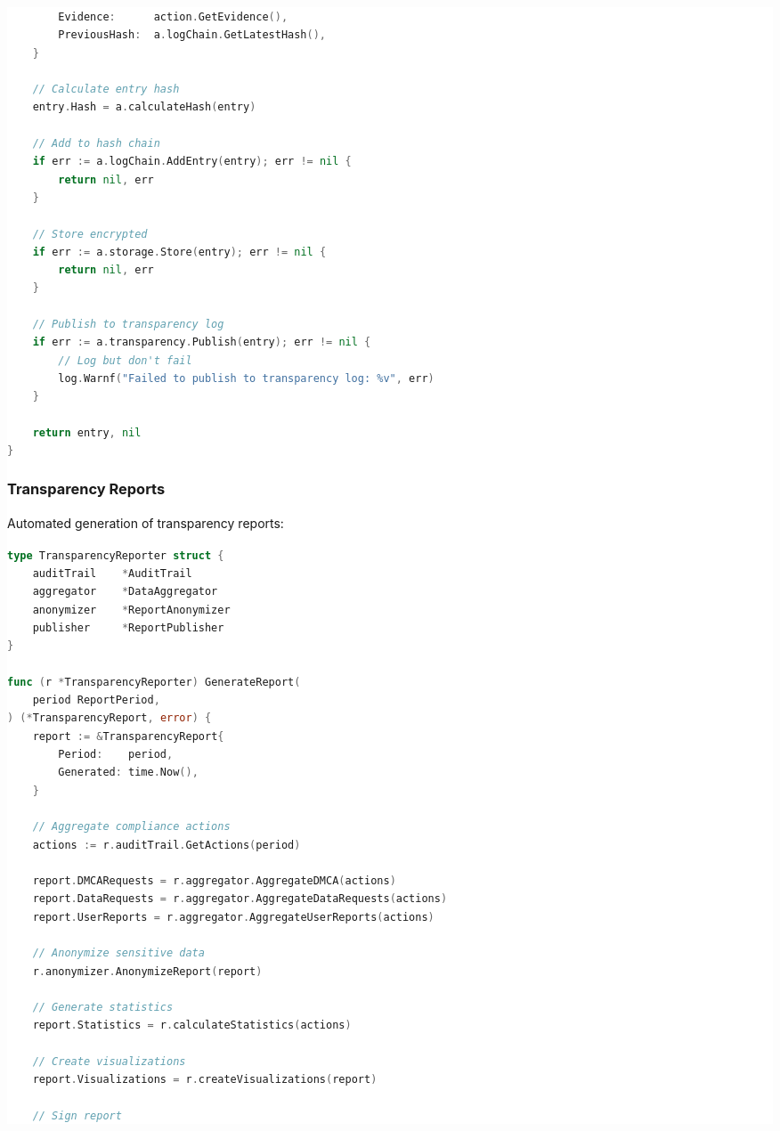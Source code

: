 ```go
        Evidence:      action.GetEvidence(),
        PreviousHash:  a.logChain.GetLatestHash(),
    }
    
    // Calculate entry hash
    entry.Hash = a.calculateHash(entry)
    
    // Add to hash chain
    if err := a.logChain.AddEntry(entry); err != nil {
        return nil, err
    }
    
    // Store encrypted
    if err := a.storage.Store(entry); err != nil {
        return nil, err
    }
    
    // Publish to transparency log
    if err := a.transparency.Publish(entry); err != nil {
        // Log but don't fail
        log.Warnf("Failed to publish to transparency log: %v", err)
    }
    
    return entry, nil
}
```

### Transparency Reports

Automated generation of transparency reports:

```go
type TransparencyReporter struct {
    auditTrail    *AuditTrail
    aggregator    *DataAggregator
    anonymizer    *ReportAnonymizer
    publisher     *ReportPublisher
}

func (r *TransparencyReporter) GenerateReport(
    period ReportPeriod,
) (*TransparencyReport, error) {
    report := &TransparencyReport{
        Period:    period,
        Generated: time.Now(),
    }
    
    // Aggregate compliance actions
    actions := r.auditTrail.GetActions(period)
    
    report.DMCARequests = r.aggregator.AggregateDMCA(actions)
    report.DataRequests = r.aggregator.AggregateDataRequests(actions)
    report.UserReports = r.aggregator.AggregateUserReports(actions)
    
    // Anonymize sensitive data
    r.anonymizer.AnonymizeReport(report)
    
    // Generate statistics
    report.Statistics = r.calculateStatistics(actions)
    
    // Create visualizations
    report.Visualizations = r.createVisualizations(report)
    
    // Sign report
```